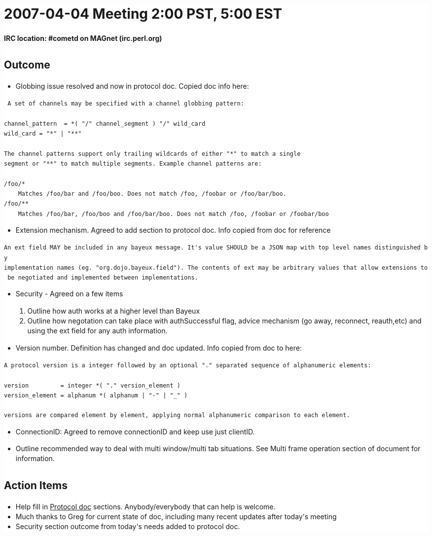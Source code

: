 # 2007-04-04 Meeting 2:00 PST, 5:00 EST #

**IRC location: #cometd on MAGnet  (irc.perl.org)**

## Outcome ##
  * Globbing issue resolved and now in protocol doc.  Copied doc info here:
```
 A set of channels may be specified with a channel globbing pattern:

channel_pattern  = *( "/" channel_segment ) "/" wild_card
wild_card = "*" | "**"

The channel patterns support only trailing wildcards of either "*" to match a single 
segment or "**" to match multiple segments. Example channel patterns are:

/foo/*
    Matches /foo/bar and /foo/boo. Does not match /foo, /foobar or /foo/bar/boo.
/foo/**
    Matches /foo/bar, /foo/boo and /foo/bar/boo. Does not match /foo, /foobar or /foobar/boo 
```

  * Extension mechanism.   Agreed to add section to protocol doc.  Info copied from doc for reference
```
An ext field MAY be included in any bayeux message. It's value SHOULD be a JSON map with top level names distinguished by 
implementation names (eg. "org.dojo.bayeux.field"). The contents of ext may be arbitrary values that allow extensions to
 be negotiated and implemented between implementations.
```

  * Security - Agreed on a few items
    1. Outline how auth works at a higher level than Bayeux
    1. Outline how negotation can take place with authSuccessful flag, advice mechanism (go away, reconnect, reauth,etc) and using the ext field for any auth information.

  * Version number.  Definition has changed and doc updated.  Info copied from doc to here:
```
A protocol version is a integer followed by an optional "." separated sequence of alphanumeric elements:

version         = integer *( "." version_element )
version_element = alphanum *( alphanum | "-" | "_" )

versions are compared element by element, applying normal alphanumeric comparison to each element.
```

  * ConnectionID:  Agreed to remove connectionID and keep use just clientID.

  * Outline recommended way to deal with multi window/multi tab situations.  See Multi frame operation section of document for information.


## Action Items ##
  * Help fill in [Protocol doc](http://svn.xantus.org/shortbus/trunk/bayeux/bayeux.html) sections.  Anybody/everybody that can help is welcome.
  * Much thanks to Greg for current state of doc, including many recent updates after today's meeting
  * Security section outcome from today's needs added to protocol doc.
